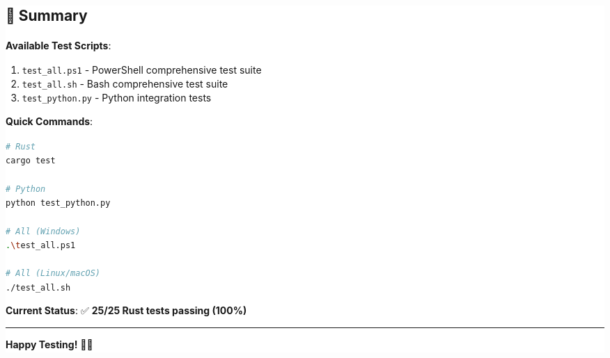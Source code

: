 
## 🎯 Summary

**Available Test Scripts**:
1. `test_all.ps1` - PowerShell comprehensive test suite
2. `test_all.sh` - Bash comprehensive test suite
3. `test_python.py` - Python integration tests

**Quick Commands**:
```bash
# Rust
cargo test

# Python
python test_python.py

# All (Windows)
.\test_all.ps1

# All (Linux/macOS)
./test_all.sh
```

**Current Status**: ✅ **25/25 Rust tests passing (100%)**

---

**Happy Testing!** 🧪✅

